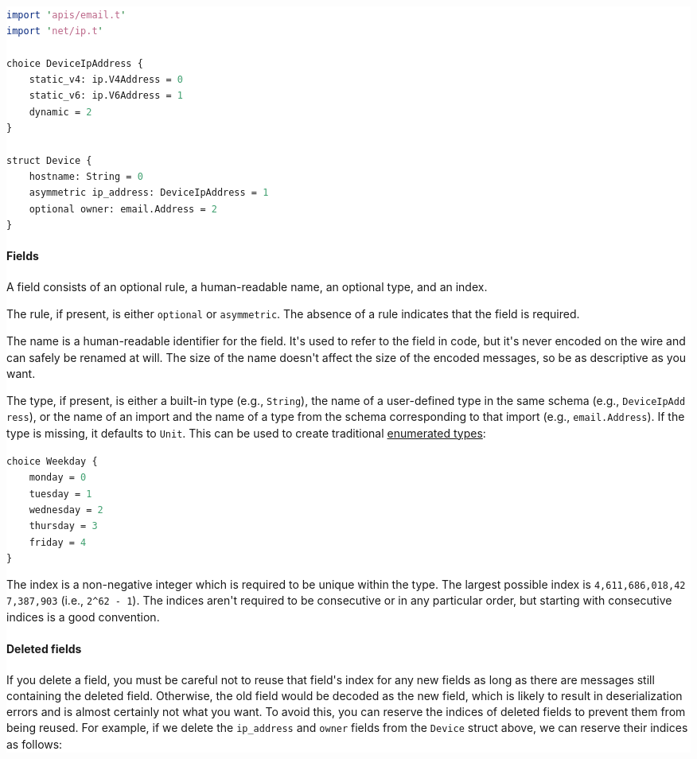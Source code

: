 ```perl
import 'apis/email.t'
import 'net/ip.t'

choice DeviceIpAddress {
    static_v4: ip.V4Address = 0
    static_v6: ip.V6Address = 1
    dynamic = 2
}

struct Device {
    hostname: String = 0
    asymmetric ip_address: DeviceIpAddress = 1
    optional owner: email.Address = 2
}
```

#### Fields

A field consists of an optional rule, a human-readable name, an optional type, and an index.

The rule, if present, is either `optional` or `asymmetric`. The absence of a rule indicates that the field is required.

The name is a human-readable identifier for the field. It's used to refer to the field in code, but it's never encoded on the wire and can safely be renamed at will. The size of the name doesn't affect the size of the encoded messages, so be as descriptive as you want.

The type, if present, is either a built-in type (e.g., `String`), the name of a user-defined type in the same schema (e.g., `DeviceIpAddress`), or the name of an import and the name of a type from the schema corresponding to that import (e.g., `email.Address`). If the type is missing, it defaults to `Unit`. This can be used to create traditional [enumerated types](https://en.wikipedia.org/wiki/Enumerated_type):

```perl
choice Weekday {
    monday = 0
    tuesday = 1
    wednesday = 2
    thursday = 3
    friday = 4
}
```

The index is a non-negative integer which is required to be unique within the type. The largest possible index is `4,611,686,018,427,387,903` (i.e., `2^62 - 1`). The indices aren't required to be consecutive or in any particular order, but starting with consecutive indices is a good convention.

#### Deleted fields

If you delete a field, you must be careful not to reuse that field's index for any new fields as long as there are messages still containing the deleted field. Otherwise, the old field would be decoded as the new field, which is likely to result in deserialization errors and is almost certainly not what you want. To avoid this, you can reserve the indices of deleted fields to prevent them from being reused. For example, if we delete the `ip_address` and `owner` fields from the `Device` struct above, we can reserve their indices as follows:

